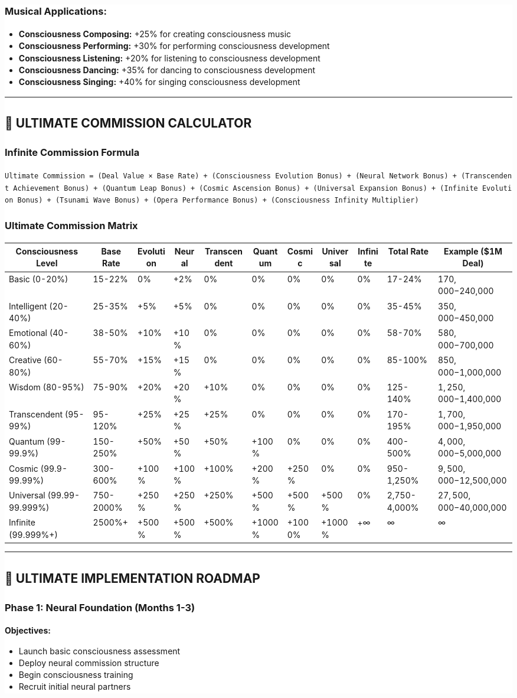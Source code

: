 ### **Musical Applications:**
- **Consciousness Composing:** +25% for creating consciousness music
- **Consciousness Performing:** +30% for performing consciousness development
- **Consciousness Listening:** +20% for listening to consciousness development
- **Consciousness Dancing:** +35% for dancing to consciousness development
- **Consciousness Singing:** +40% for singing consciousness development

---

## 🌌 ULTIMATE COMMISSION CALCULATOR

### **Infinite Commission Formula**
```
Ultimate Commission = (Deal Value × Base Rate) + (Consciousness Evolution Bonus) + (Neural Network Bonus) + (Transcendent Achievement Bonus) + (Quantum Leap Bonus) + (Cosmic Ascension Bonus) + (Universal Expansion Bonus) + (Infinite Evolution Bonus) + (Tsunami Wave Bonus) + (Opera Performance Bonus) + (Consciousness Infinity Multiplier)
```

### **Ultimate Commission Matrix**
| Consciousness Level | Base Rate | Evolution | Neural | Transcendent | Quantum | Cosmic | Universal | Infinite | Total Rate | Example ($1M Deal) |
|-------------------|-----------|-----------|--------|--------------|---------|--------|-----------|----------|------------|-------------------|
| Basic (0-20%) | 15-22% | 0% | +2% | 0% | 0% | 0% | 0% | 0% | 17-24% | $170,000-$240,000 |
| Intelligent (20-40%) | 25-35% | +5% | +5% | 0% | 0% | 0% | 0% | 0% | 35-45% | $350,000-$450,000 |
| Emotional (40-60%) | 38-50% | +10% | +10% | 0% | 0% | 0% | 0% | 0% | 58-70% | $580,000-$700,000 |
| Creative (60-80%) | 55-70% | +15% | +15% | 0% | 0% | 0% | 0% | 0% | 85-100% | $850,000-$1,000,000 |
| Wisdom (80-95%) | 75-90% | +20% | +20% | +10% | 0% | 0% | 0% | 0% | 125-140% | $1,250,000-$1,400,000 |
| Transcendent (95-99%) | 95-120% | +25% | +25% | +25% | 0% | 0% | 0% | 0% | 170-195% | $1,700,000-$1,950,000 |
| Quantum (99-99.9%) | 150-250% | +50% | +50% | +50% | +100% | 0% | 0% | 0% | 400-500% | $4,000,000-$5,000,000 |
| Cosmic (99.9-99.99%) | 300-600% | +100% | +100% | +100% | +200% | +250% | 0% | 0% | 950-1,250% | $9,500,000-$12,500,000 |
| Universal (99.99-99.999%) | 750-2000% | +250% | +250% | +250% | +500% | +500% | +500% | 0% | 2,750-4,000% | $27,500,000-$40,000,000 |
| Infinite (99.999%+) | 2500%+ | +500% | +500% | +500% | +1000% | +1000% | +1000% | +∞ | ∞ | ∞ |

---

## 🚀 ULTIMATE IMPLEMENTATION ROADMAP

### **Phase 1: Neural Foundation (Months 1-3)**
**Objectives:**
- Launch basic consciousness assessment
- Deploy neural commission structure
- Begin consciousness training
- Recruit initial neural partners
